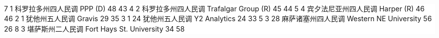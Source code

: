<td style="min-width: 50px;">7</td>
<td style="min-width: 50px;">1</td>
<td style="min-width: 50px;"></td>
</tr>
<tr>
<td style="min-width: 50px;">科罗拉多州四人民调</td>
<td style="min-width: 50px;">PPP (D)</td>
<td style="min-width: 50px;">48</td>
<td style="min-width: 50px;">43</td>
<td style="min-width: 50px;">4</td>
<td style="min-width: 50px;">2</td>
<td style="min-width: 50px;"></td>
</tr>
<tr>
<td style="min-width: 50px;">科罗拉多州四人民调</td>
<td style="min-width: 50px;">Trafalgar Group (R)</td>
<td style="min-width: 50px;">45</td>
<td style="min-width: 50px;">44</td>
<td style="min-width: 50px;">5</td>
<td style="min-width: 50px;">4</td>
<td style="min-width: 50px;"></td>
</tr>
<tr>
<td style="min-width: 50px;">宾夕法尼亚州四人民调</td>
<td style="min-width: 50px;">Harper (R)</td>
<td style="min-width: 50px;">46</td>
<td style="min-width: 50px;">46</td>
<td style="min-width: 50px;">2</td>
<td style="min-width: 50px;">1</td>
<td style="min-width: 50px;"></td>
</tr>
<tr>
<td style="min-width: 50px;">犹他州五人民调</td>
<td style="min-width: 50px;">Gravis</td>
<td style="min-width: 50px;">29</td>
<td style="min-width: 50px;">35</td>
<td style="min-width: 50px;">3</td>
<td style="min-width: 50px;">1</td>
<td style="min-width: 50px;">24</td>
</tr>
<tr>
<td style="min-width: 50px;">犹他州五人民调</td>
<td style="min-width: 50px;">Y2 Analytics</td>
<td style="min-width: 50px;">24</td>
<td style="min-width: 50px;">33</td>
<td style="min-width: 50px;">5</td>
<td style="min-width: 50px;">3</td>
<td style="min-width: 50px;">28</td>
</tr>
<tr>
<td style="min-width: 50px;">麻萨诸塞州四人民调</td>
<td style="min-width: 50px;">Western NE University</td>
<td style="min-width: 50px;">56</td>
<td style="min-width: 50px;">26</td>
<td style="min-width: 50px;">8</td>
<td style="min-width: 50px;">3</td>
<td style="min-width: 50px;"></td>
</tr>
<tr>
<td style="min-width: 50px;">堪萨斯州二人民调</td>
<td style="min-width: 50px;">Fort Hays St. University</td>
<td style="min-width: 50px;">34</td>
<td style="min-width: 50px;">58</td>
<td style="min-width: 50px;"></td>